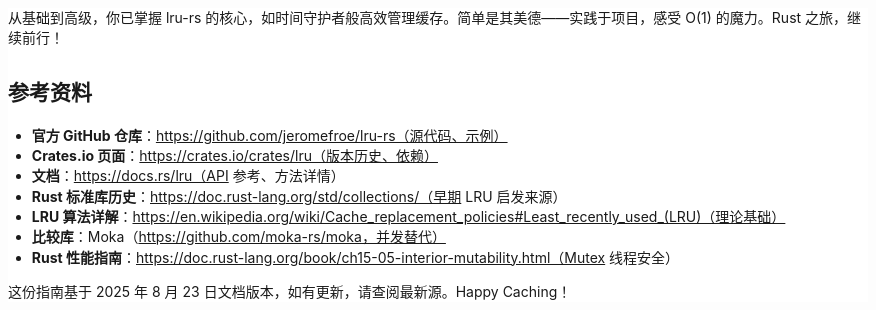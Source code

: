 从基础到高级，你已掌握 lru-rs 的核心，如时间守护者般高效管理缓存。简单是其美德——实践于项目，感受 O(1) 的魔力。Rust 之旅，继续前行！

## 参考资料

- **官方 GitHub 仓库**：https://github.com/jeromefroe/lru-rs（源代码、示例）
- **Crates.io 页面**：https://crates.io/crates/lru（版本历史、依赖）
- **文档**：https://docs.rs/lru（API 参考、方法详情）
- **Rust 标准库历史**：https://doc.rust-lang.org/std/collections/（早期 LRU 启发来源）
- **LRU 算法详解**：https://en.wikipedia.org/wiki/Cache_replacement_policies#Least_recently_used_(LRU)（理论基础）
- **比较库**：Moka（https://github.com/moka-rs/moka，并发替代）
- **Rust 性能指南**：https://doc.rust-lang.org/book/ch15-05-interior-mutability.html（Mutex 线程安全）

这份指南基于 2025 年 8 月 23 日文档版本，如有更新，请查阅最新源。Happy Caching！
